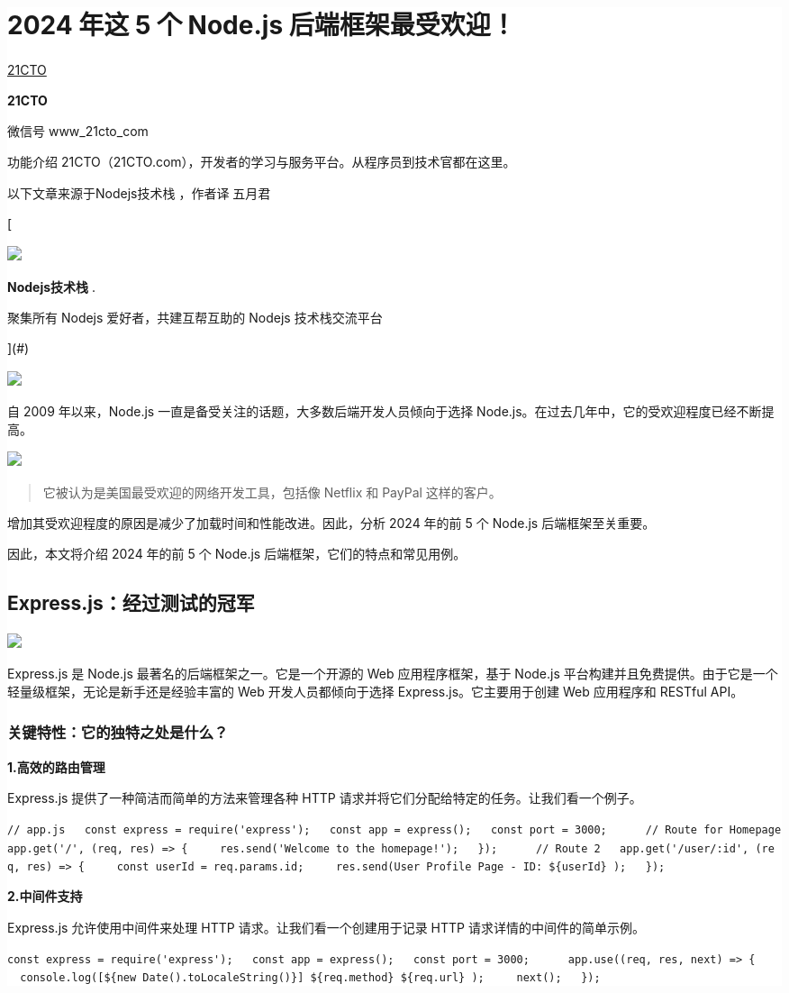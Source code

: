 2024 年这 5 个 Node.js 后端框架最受欢迎！
=============================

[21CTO](javascript:void(0);)

**21CTO** ![]()

微信号 www\_21cto\_com

功能介绍 21CTO（21CTO.com），开发者的学习与服务平台。从程序员到技术官都在这里。

以下文章来源于Nodejs技术栈 ，作者译 五月君

[

![](http://wx.qlogo.cn/mmhead/Q3auHgzwzM7sT2mQPnS3G1Qf7E9W7Mu3scut0H7Qia5N8OshvEMcPCA/0)

**Nodejs技术栈** .

聚集所有 Nodejs 爱好者，共建互帮互助的 Nodejs 技术栈交流平台

](#)

![](https://mmbiz.qpic.cn/mmbiz_png/zPkNS9m6iatKocWYfK5bicY4UEF6Jxaloj725Ykib9k4jibiaIZvcNKcl57yw8r3Qlo4DicPDPzuSsfkDYJ8f93rUWWQ/640?wx_fmt=png&from=appmsg)

自 2009 年以来，Node.js 一直是备受关注的话题，大多数后端开发人员倾向于选择 Node.js。在过去几年中，它的受欢迎程度已经不断提高。

![](https://mmbiz.qpic.cn/mmbiz_png/zPkNS9m6iatKocWYfK5bicY4UEF6JxalojSf8kOqk48bTlibsu4HSMLO8XoZgGHv44tWvPeZjunfQJW4X92hENafA/640?wx_fmt=png&from=appmsg)

> 它被认为是美国最受欢迎的网络开发工具，包括像 Netflix 和 PayPal 这样的客户。

增加其受欢迎程度的原因是减少了加载时间和性能改进。因此，分析 2024 年的前 5 个 Node.js 后端框架至关重要。

因此，本文将介绍 2024 年的前 5 个 Node.js 后端框架，它们的特点和常见用例。

Express.js：经过测试的冠军
------------------

![](https://mmbiz.qpic.cn/mmbiz_png/zPkNS9m6iatKocWYfK5bicY4UEF6Jxaloj5HOGHJJadENfGVn9QlV5C1mY6Phialv7CksNG7t1iagPLNITACbaOs7A/640?wx_fmt=png&from=appmsg)

Express.js 是 Node.js 最著名的后端框架之一。它是一个开源的 Web 应用程序框架，基于 Node.js 平台构建并且免费提供。由于它是一个轻量级框架，无论是新手还是经验丰富的 Web 开发人员都倾向于选择 Express.js。它主要用于创建 Web 应用程序和 RESTful API。

### 关键特性：它的独特之处是什么？

**1.高效的路由管理**

Express.js 提供了一种简洁而简单的方法来管理各种 HTTP 请求并将它们分配给特定的任务。让我们看一个例子。

`// app.js   const express = require('express');   const app = express();   const port = 3000;      // Route for Homepage   app.get('/', (req, res) => {     res.send('Welcome to the homepage!');   });      // Route 2   app.get('/user/:id', (req, res) => {     const userId = req.params.id;     res.send(User Profile Page - ID: ${userId} );   });   `

**2.中间件支持**

Express.js 允许使用中间件来处理 HTTP 请求。让我们看一个创建用于记录 HTTP 请求详情的中间件的简单示例。

`const express = require('express');   const app = express();   const port = 3000;      app.use((req, res, next) => {     console.log([${new Date().toLocaleString()}] ${req.method} ${req.url} );     next();   });   `
